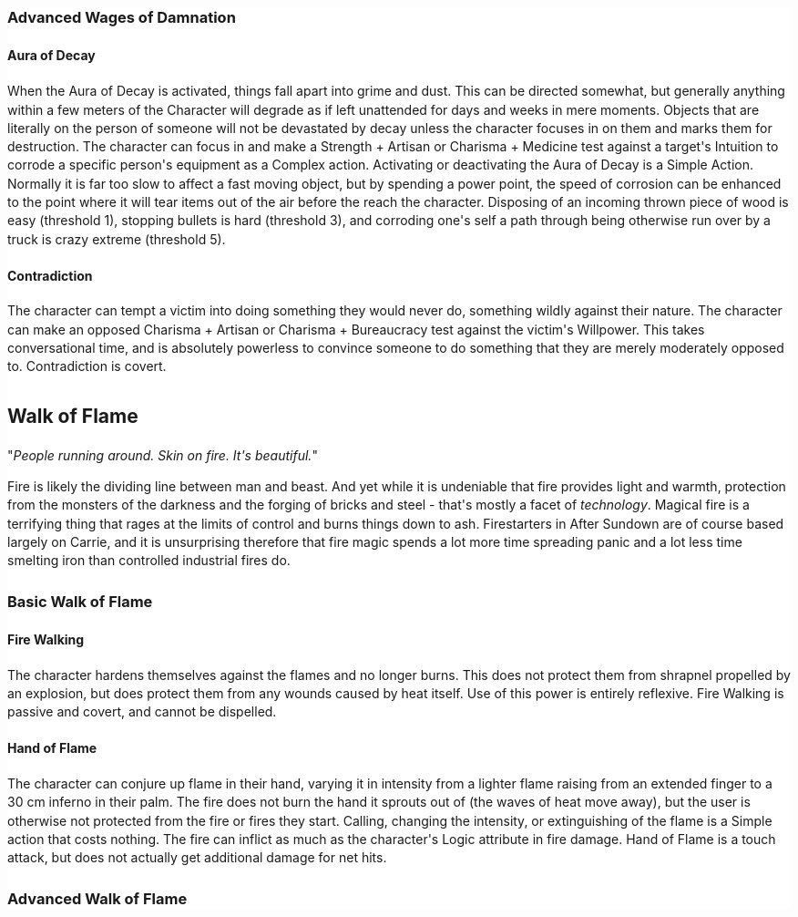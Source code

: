 ### Advanced Wages of Damnation

#### Aura of Decay

When the Aura of Decay is activated, things fall apart into grime and dust. This can be directed somewhat, but generally anything within a few meters of the Character will degrade as if left unattended for days and weeks in mere moments. Objects that are literally on the person of someone will not be devastated by decay unless the character focuses in on them and marks them for destruction. The character can focus in and make a Strength + Artisan or Charisma + Medicine test against a target's Intuition to corrode a specific person's equipment as a Complex action. Activating or deactivating the Aura of Decay is a Simple Action. Normally it is far too slow to affect a fast moving object, but by spending a power point, the speed of corrosion can be enhanced to the point where it will tear items out of the air before the reach the character. Disposing of an incoming thrown piece of wood is easy (threshold 1), stopping bullets is hard (threshold 3), and corroding one's self a path through being otherwise run over by a truck is crazy extreme (threshold 5).

#### Contradiction

The character can tempt a victim into doing something they would never do, something wildly against their nature. The character can make an opposed Charisma + Artisan or Charisma + Bureaucracy test against the victim's Willpower. This takes conversational time, and is absolutely powerless to convince someone to do something that they are merely moderately opposed to. Contradiction is covert.

## Walk of Flame
"_People running around. Skin on fire. It's beautiful._"

Fire is likely the dividing line between man and beast. And yet while it is undeniable that fire provides light and warmth, protection from the monsters of the darkness and the forging of bricks and steel - that's mostly a facet of _technology_. Magical fire is a terrifying thing that rages at the limits of control and burns things down to ash. Firestarters in After Sundown are of course based largely on Carrie, and it is unsurprising therefore that fire magic spends a lot more time spreading panic and a lot less time smelting iron than controlled industrial fires do.

### Basic Walk of Flame

#### Fire Walking

The character hardens themselves against the flames and no longer burns. This does not protect them from shrapnel propelled by an explosion, but does protect them from any wounds caused by heat itself. Use of this power is entirely reflexive. Fire Walking is passive and covert, and cannot be dispelled.

#### Hand of Flame

The character can conjure up flame in their hand, varying it in intensity from a lighter flame raising from an extended finger to a 30 cm inferno in their palm. The fire does not burn the hand it sprouts out of (the waves of heat move away), but the user is otherwise not protected from the fire or fires they start. Calling, changing the intensity, or extinguishing of the flame is a Simple action that costs nothing. The fire can inflict as much as the character's Logic attribute in fire damage. Hand of Flame is a touch attack, but does not actually get additional damage for net hits.

### Advanced Walk of Flame
